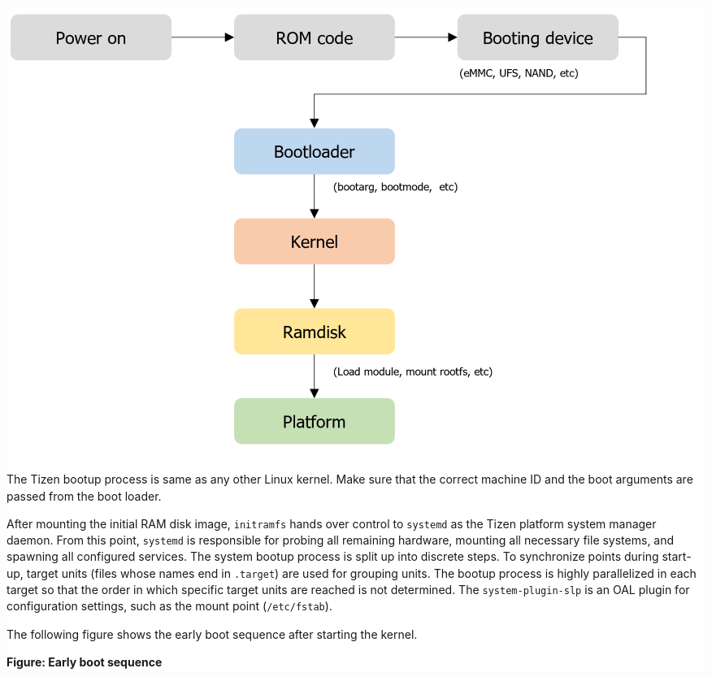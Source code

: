 ![Tizen bootup sequence](media/800px-boot-1.png)

The Tizen bootup process is same as any other Linux kernel. Make sure that the correct machine ID and the boot arguments are passed from the boot loader.

After mounting the initial RAM disk image, `initramfs` hands over control to `systemd` as the Tizen platform system manager daemon. From this point, `systemd` is responsible for probing all remaining hardware, mounting all necessary file systems, and spawning all configured services. The system bootup process is split up into discrete steps. To synchronize points during start-up, target units (files whose names end in `.target`) are used for grouping units. The bootup process is highly parallelized in each target so that the order in which specific target units are reached is not determined. The `system-plugin-slp` is an OAL plugin for configuration settings, such as the mount point (`/etc/fstab`).

The following figure shows the early boot sequence after starting the kernel.

**Figure: Early boot sequence**
